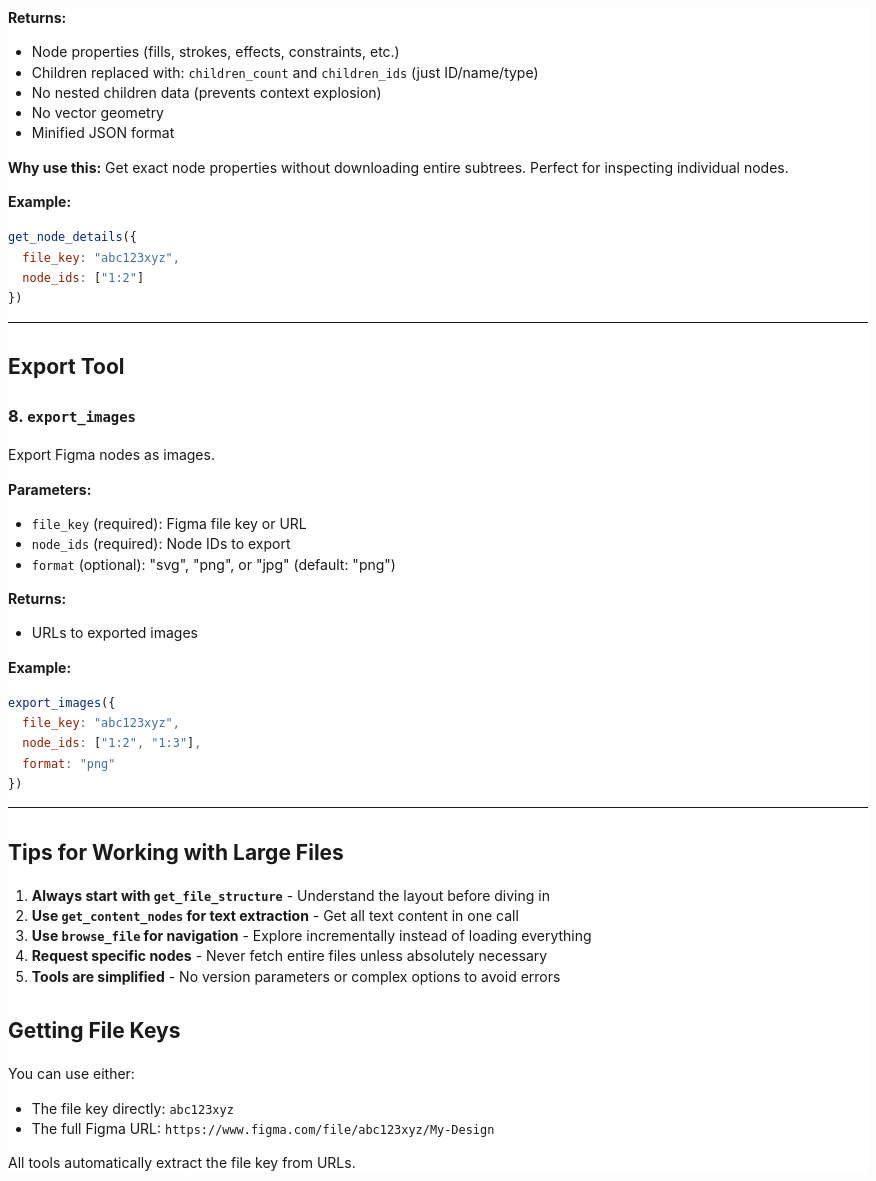 **Returns:**
- Node properties (fills, strokes, effects, constraints, etc.)
- Children replaced with: `children_count` and `children_ids` (just ID/name/type)
- No nested children data (prevents context explosion)
- No vector geometry
- Minified JSON format

**Why use this:** Get exact node properties without downloading entire subtrees. Perfect for inspecting individual nodes.

**Example:**
```javascript
get_node_details({
  file_key: "abc123xyz",
  node_ids: ["1:2"]
})
```

---

## Export Tool

### 8. `export_images`
Export Figma nodes as images.

**Parameters:**
- `file_key` (required): Figma file key or URL
- `node_ids` (required): Node IDs to export
- `format` (optional): "svg", "png", or "jpg" (default: "png")

**Returns:**
- URLs to exported images

**Example:**
```javascript
export_images({
  file_key: "abc123xyz",
  node_ids: ["1:2", "1:3"],
  format: "png"
})
```

---

## Tips for Working with Large Files

1. **Always start with `get_file_structure`** - Understand the layout before diving in
2. **Use `get_content_nodes` for text extraction** - Get all text content in one call
3. **Use `browse_file` for navigation** - Explore incrementally instead of loading everything
4. **Request specific nodes** - Never fetch entire files unless absolutely necessary
5. **Tools are simplified** - No version parameters or complex options to avoid errors

## Getting File Keys

You can use either:
- The file key directly: `abc123xyz`
- The full Figma URL: `https://www.figma.com/file/abc123xyz/My-Design`

All tools automatically extract the file key from URLs.
